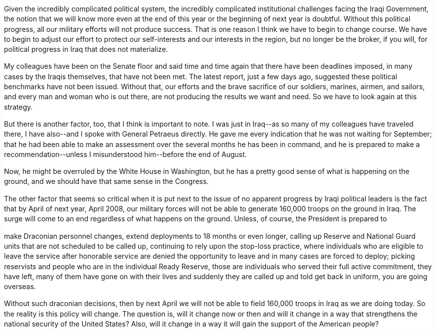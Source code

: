 Given the incredibly complicated political system, the incredibly 
complicated institutional challenges facing the Iraqi Government, the 
notion that we will know more even at the end of this year or the 
beginning of next year is doubtful. Without this political progress, 
all our military efforts will not produce success. That is one reason I 
think we have to begin to change course. We have to begin to adjust our 
effort to protect our self-interests and our interests in the region, 
but no longer be the broker, if you will, for political progress in 
Iraq that does not materialize.

My colleagues have been on the Senate floor and said time and time 
again that there have been deadlines imposed, in many cases by the 
Iraqis themselves, that have not been met. The latest report, just a 
few days ago, suggested these political benchmarks have not been 
issued. Without that, our efforts and the brave sacrifice of our 
soldiers, marines, airmen, and sailors, and every man and woman who is 
out there, are not producing the results we want and need. So we have 
to look again at this strategy.

But there is another factor, too, that I think is important to note. 
I was just in Iraq--as so many of my colleagues have traveled there, I 
have also--and I spoke with General Petraeus directly. He gave me every 
indication that he was not waiting for September; that he had been able 
to make an assessment over the several months he has been in command, 
and he is prepared to make a recommendation--unless I misunderstood 
him--before the end of August.

Now, he might be overruled by the White House in Washington, but he 
has a pretty good sense of what is happening on the ground, and we 
should have that same sense in the Congress.

The other factor that seems so critical when it is put next to the 
issue of no apparent progress by Iraqi political leaders is the fact 
that by April of next year, April 2008, our military forces will not be 
able to generate 160,000 troops on the ground in Iraq. The surge will 
come to an end regardless of what happens on the ground. Unless, of 
course, the President is prepared to


make Draconian personnel changes, extend deployments to 18 months or 
even longer, calling up Reserve and National Guard units that are not 
scheduled to be called up, continuing to rely upon the stop-loss 
practice, where individuals who are eligible to leave the service after 
honorable service are denied the opportunity to leave and in many cases 
are forced to deploy; picking reservists and people who are in the 
individual Ready Reserve, those are individuals who served their full 
active commitment, they have left, many of them have gone on with their 
lives and suddenly they are called up and told get back in uniform, you 
are going overseas.


Without such draconian decisions, then by next April we will not be 
able to field 160,000 troops in Iraq as we are doing today. So the 
reality is this policy will change. The question is, will it change now 
or then and will it change in a way that strengthens the national 
security of the United States? Also, will it change in a way it will 
gain the support of the American people?
